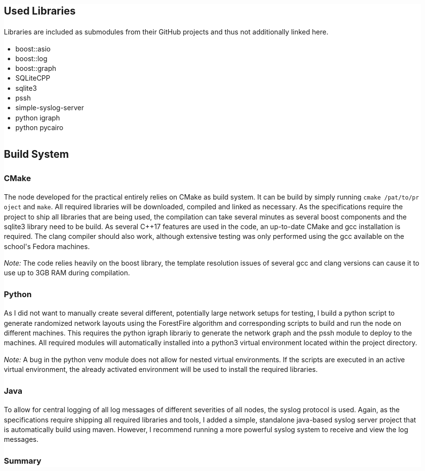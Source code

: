 ## Used Libraries

Libraries are included as submodules from their GitHub projects and thus not additionally linked here.

* boost::asio
* boost::log
* boost::graph
* SQLiteCPP
* sqlite3
* pssh
* simple-syslog-server
* python igraph
* python pycairo

## Build System

### CMake

The node developed for the practical entirely relies on CMake as build system. It can be build by simply running `cmake /pat/to/project` and `make`. All required libraries will be downloaded, compiled and linked as necessary. As the specifications require the project to ship all libraries that are being used, the compilation can take several minutes as several boost components and the sqlite3 library need to be build. As several C++17 features are used in the code, an up-to-date CMake and gcc installation is required. The clang compiler should also work, although extensive testing was only performed using the gcc available on the school's Fedora machines.

_Note:_ The code relies heavily on the boost library, the template resolution issues of several gcc and clang versions can cause it to use up to 3GB RAM during compilation.

### Python

As I did not want to manually create several different, potentially large network setups for testing, I build a python script to generate randomized network layouts using the ForestFire algorithm and corresponding scripts to build and run the node on different machines. This requires the python igraph librariy to generate the network graph and the pssh module to deploy to the machines.
All required modules will automatically installed into a python3 virtual environment located within the project directory.

_Note:_ A bug in the python venv module does not allow for nested virtual environments. If the scripts are executed in an active virtual environment, the already activated environment will be used to install the required libraries.

### Java

To allow for central logging of all log messages of different severities of all nodes, the syslog protocol is used. Again, as the specifications require shipping all required libraries and tools, I added a simple, standalone java-based syslog server project that is automatically build using maven. However, I recommend running a more powerful syslog system to receive and view the log messages.

### Summary
